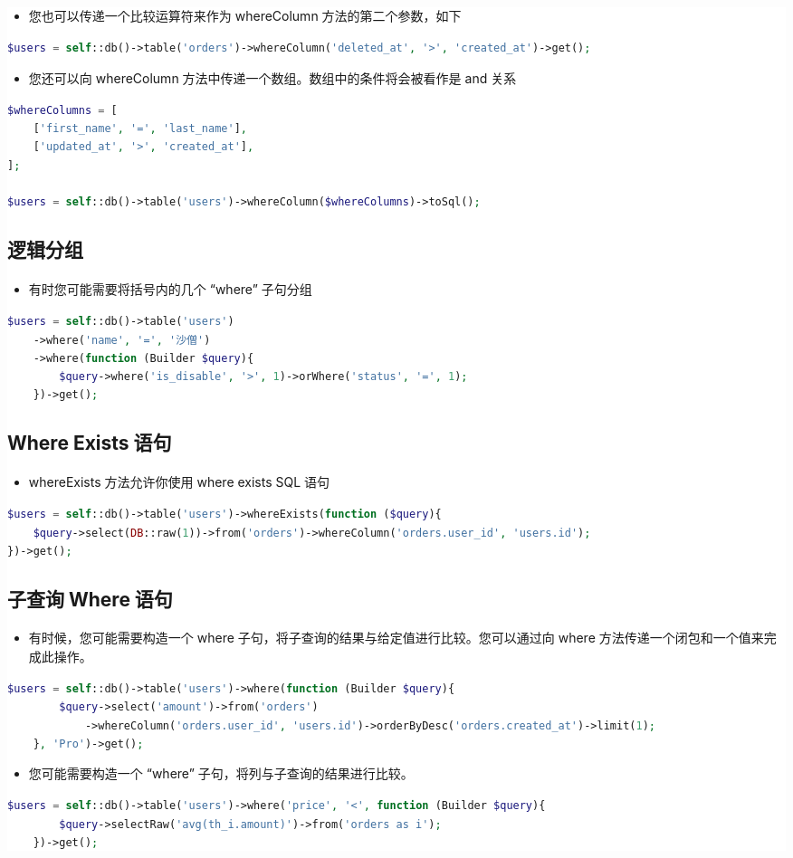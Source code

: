 - 您也可以传递一个比较运算符来作为 whereColumn 方法的第二个参数，如下

```php
$users = self::db()->table('orders')->whereColumn('deleted_at', '>', 'created_at')->get();
```

- 您还可以向 whereColumn 方法中传递一个数组。数组中的条件将会被看作是 and 关系

```php
$whereColumns = [
    ['first_name', '=', 'last_name'],
    ['updated_at', '>', 'created_at'],
];

$users = self::db()->table('users')->whereColumn($whereColumns)->toSql();
```

## 逻辑分组

- 有时您可能需要将括号内的几个 “where” 子句分组

```php
$users = self::db()->table('users')
    ->where('name', '=', '沙僧')
    ->where(function (Builder $query){
        $query->where('is_disable', '>', 1)->orWhere('status', '=', 1);
    })->get();
```

## Where Exists 语句

- whereExists 方法允许你使用 where exists SQL 语句

```php
$users = self::db()->table('users')->whereExists(function ($query){
    $query->select(DB::raw(1))->from('orders')->whereColumn('orders.user_id', 'users.id');
})->get();
```

## 子查询 Where 语句

- 有时候，您可能需要构造一个 where 子句，将子查询的结果与给定值进行比较。您可以通过向 where 方法传递一个闭包和一个值来完成此操作。

```php
$users = self::db()->table('users')->where(function (Builder $query){
        $query->select('amount')->from('orders')
            ->whereColumn('orders.user_id', 'users.id')->orderByDesc('orders.created_at')->limit(1);
    }, 'Pro')->get();
```

- 您可能需要构造一个 “where” 子句，将列与子查询的结果进行比较。

```php
$users = self::db()->table('users')->where('price', '<', function (Builder $query){
        $query->selectRaw('avg(th_i.amount)')->from('orders as i');
    })->get();
```
